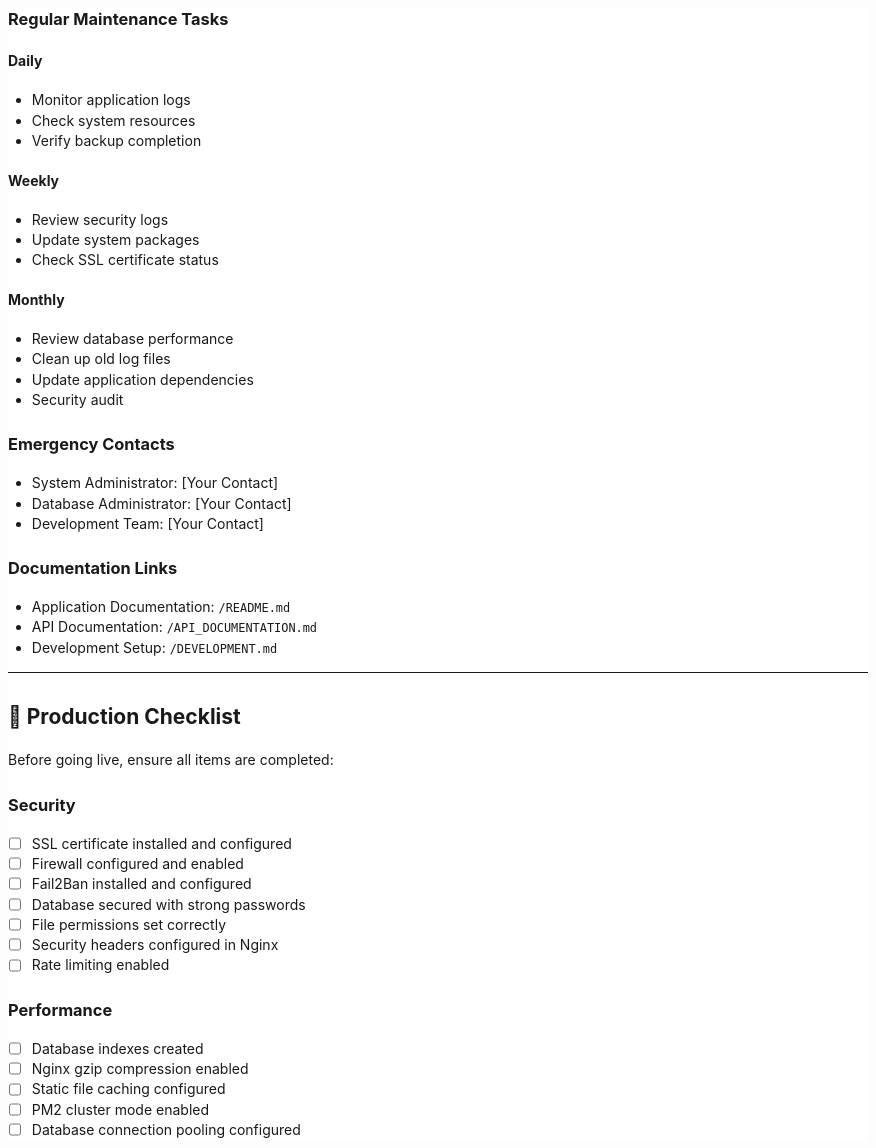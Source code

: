 ### Regular Maintenance Tasks

#### Daily
- Monitor application logs
- Check system resources
- Verify backup completion

#### Weekly
- Review security logs
- Update system packages
- Check SSL certificate status

#### Monthly
- Review database performance
- Clean up old log files
- Update application dependencies
- Security audit

### Emergency Contacts
- System Administrator: [Your Contact]
- Database Administrator: [Your Contact]
- Development Team: [Your Contact]

### Documentation Links
- Application Documentation: `/README.md`
- API Documentation: `/API_DOCUMENTATION.md`
- Development Setup: `/DEVELOPMENT.md`

---

## 🎯 Production Checklist

Before going live, ensure all items are completed:

### Security
- [ ] SSL certificate installed and configured
- [ ] Firewall configured and enabled
- [ ] Fail2Ban installed and configured
- [ ] Database secured with strong passwords
- [ ] File permissions set correctly
- [ ] Security headers configured in Nginx
- [ ] Rate limiting enabled

### Performance
- [ ] Database indexes created
- [ ] Nginx gzip compression enabled
- [ ] Static file caching configured
- [ ] PM2 cluster mode enabled
- [ ] Database connection pooling configured
